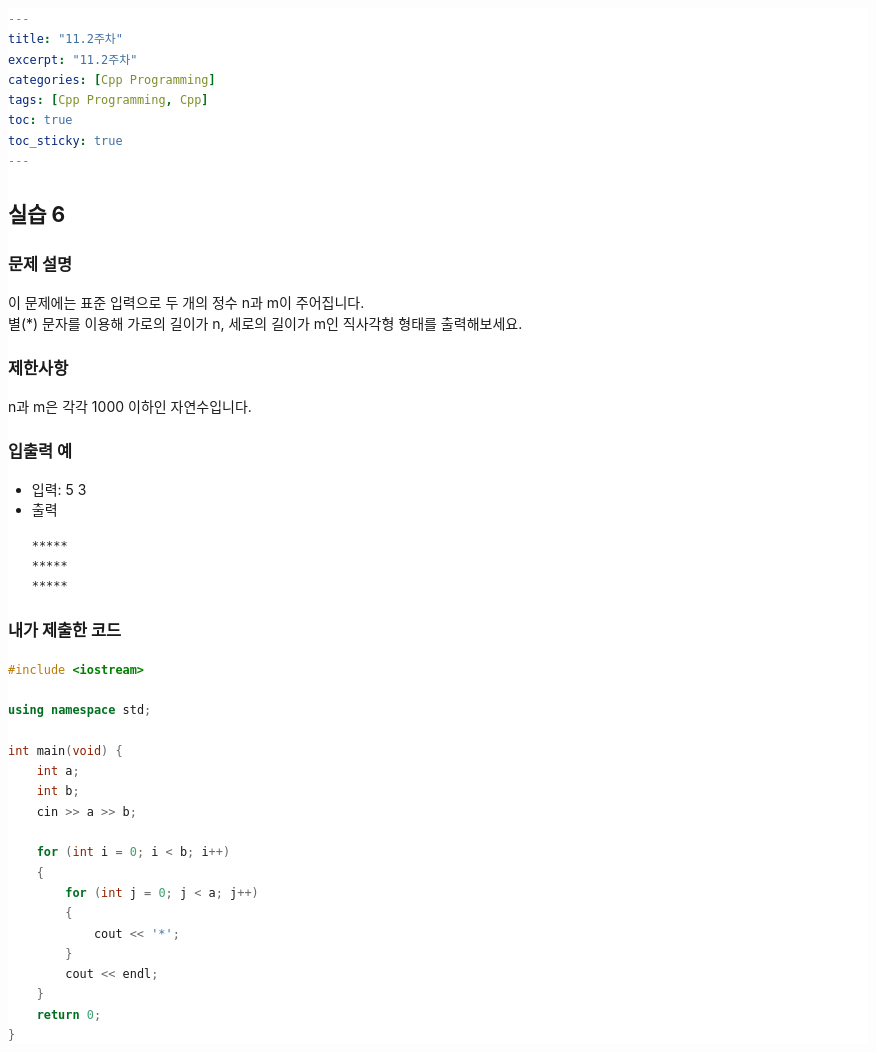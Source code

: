 ```yaml
---
title: "11.2주차"
excerpt: "11.2주차"
categories: [Cpp Programming]
tags: [Cpp Programming, Cpp]
toc: true
toc_sticky: true
---
```


## 실습 6

### 문제 설명

이 문제에는 표준 입력으로 두 개의 정수 n과 m이 주어집니다. <br>
별(\*) 문자를 이용해 가로의 길이가 n, 세로의 길이가 m인 직사각형 형태를 출력해보세요.

### 제한사항

n과 m은 각각 1000 이하인 자연수입니다.

### 입출력 예

- 입력: 5 3
- 출력 <br>
  ```
  *****
  *****
  *****
  ```

### 내가 제출한 코드

```cpp
#include <iostream>

using namespace std;

int main(void) {
    int a;
    int b;
    cin >> a >> b;

    for (int i = 0; i < b; i++)
    {
        for (int j = 0; j < a; j++)
        {
            cout << '*';
        }
        cout << endl;
    }
    return 0;
}
```

